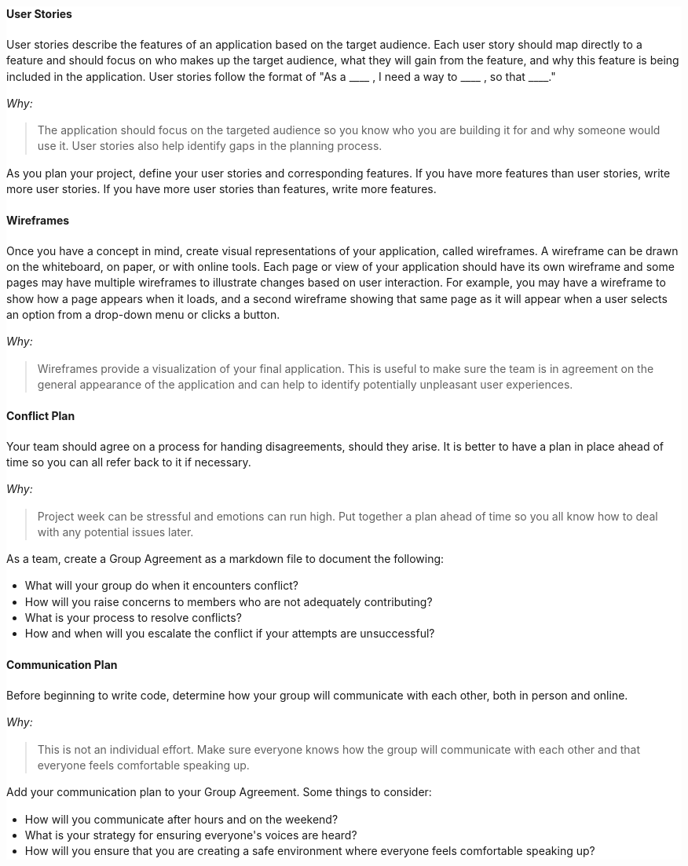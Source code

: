 #### <a id="user-stories">User Stories</a>

User stories describe the features of an application based on the target audience. Each user story should map directly to a feature and should focus on who makes up the target audience, what they will gain from the feature, and why this feature is being included in the application. User stories follow the format of "As a ____ , I need a way to ____ , so that ____."

_Why:_
> The application should focus on the targeted audience so you know who you are building it for and why someone would use it. User stories also help identify gaps in the planning process.

As you plan your project, define your user stories and corresponding features. If you have more features than user stories, write more user stories. If you have more user stories than features, write more features.

#### <a id="wireframes">Wireframes</a>

Once you have a concept in mind, create visual representations of your application, called wireframes. A wireframe can be drawn on the whiteboard, on paper, or with online tools. Each page or view of your application should have its own wireframe and some pages may have multiple wireframes to illustrate changes based on user interaction. For example, you may have a wireframe to show how a page appears when it loads, and a second wireframe showing that same page as it will appear when a user selects an option from a drop-down menu or clicks a button.

_Why:_
> Wireframes provide a visualization of your final application. This is useful to make sure the team is in agreement on the general appearance of the application and can help to identify potentially unpleasant user experiences.

#### <a id="conflict-plan">Conflict Plan</a>

Your team should agree on a process for handing disagreements, should they arise. It is better to have a plan in place ahead of time so you can all refer back to it if necessary.

_Why:_
> Project week can be stressful and emotions can run high. Put together a plan ahead of time so you all know how to deal with any potential issues later.

As a team, create a Group Agreement as a markdown file to document the following:
- What will your group do when it encounters conflict?
- How will you raise concerns to members who are not adequately contributing?
- What is your process to resolve conflicts?
- How and when will you escalate the conflict if your attempts are unsuccessful?

#### <a id="communication">Communication Plan</a>

Before beginning to write code, determine how your group will communicate with each other, both in person and online.

_Why:_
> This is not an individual effort. Make sure everyone knows how the group will communicate with each other and that everyone feels comfortable speaking up.

Add your communication plan to your Group Agreement. Some things to consider:
- How will you communicate after hours and on the weekend?
- What is your strategy for ensuring everyone's voices are heard?
- How will you ensure that you are creating a safe environment where everyone feels comfortable speaking up?
